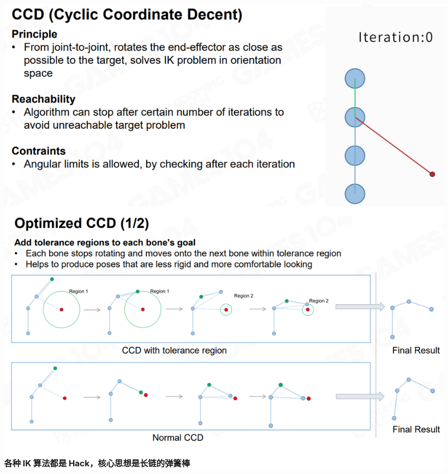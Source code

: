 ![image-20220615220507789](Media/09_高级动画技术/image-20220615220507789.png)

![image-20220615220520767](Media/09_高级动画技术/image-20220615220520767.png)

### 各种 IK 算法都是 Hack，核心思想是长链的弹簧棒
